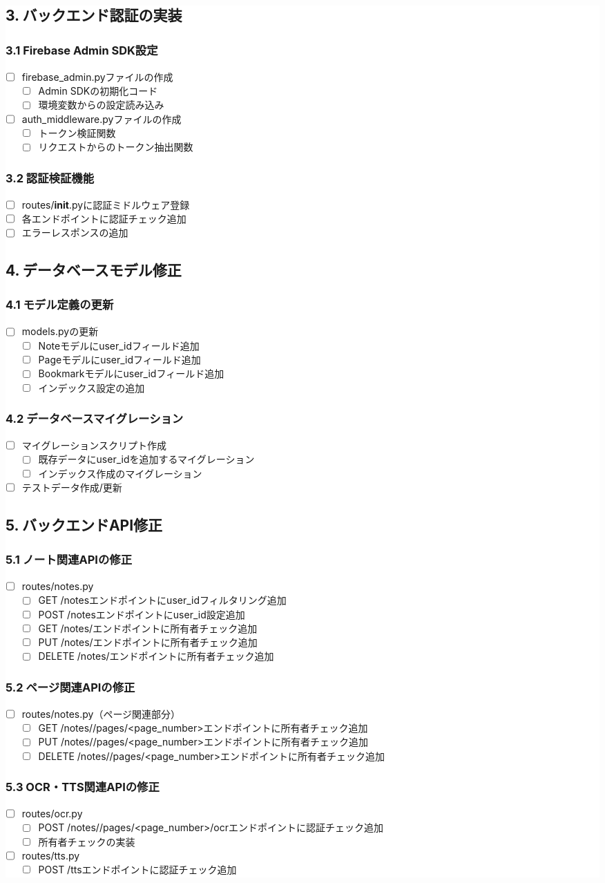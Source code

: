 ## 3. バックエンド認証の実装
### 3.1 Firebase Admin SDK設定
- [ ] firebase_admin.pyファイルの作成
  - [ ] Admin SDKの初期化コード
  - [ ] 環境変数からの設定読み込み
- [ ] auth_middleware.pyファイルの作成
  - [ ] トークン検証関数
  - [ ] リクエストからのトークン抽出関数

### 3.2 認証検証機能
- [ ] routes/__init__.pyに認証ミドルウェア登録
- [ ] 各エンドポイントに認証チェック追加
- [ ] エラーレスポンスの追加

## 4. データベースモデル修正
### 4.1 モデル定義の更新
- [ ] models.pyの更新
  - [ ] Noteモデルにuser_idフィールド追加
  - [ ] Pageモデルにuser_idフィールド追加
  - [ ] Bookmarkモデルにuser_idフィールド追加
  - [ ] インデックス設定の追加

### 4.2 データベースマイグレーション
- [ ] マイグレーションスクリプト作成
  - [ ] 既存データにuser_idを追加するマイグレーション
  - [ ] インデックス作成のマイグレーション
- [ ] テストデータ作成/更新

## 5. バックエンドAPI修正
### 5.1 ノート関連APIの修正
- [ ] routes/notes.py
  - [ ] GET /notesエンドポイントにuser_idフィルタリング追加
  - [ ] POST /notesエンドポイントにuser_id設定追加
  - [ ] GET /notes/<id>エンドポイントに所有者チェック追加
  - [ ] PUT /notes/<id>エンドポイントに所有者チェック追加
  - [ ] DELETE /notes/<id>エンドポイントに所有者チェック追加

### 5.2 ページ関連APIの修正
- [ ] routes/notes.py（ページ関連部分）
  - [ ] GET /notes/<id>/pages/<page_number>エンドポイントに所有者チェック追加
  - [ ] PUT /notes/<id>/pages/<page_number>エンドポイントに所有者チェック追加
  - [ ] DELETE /notes/<id>/pages/<page_number>エンドポイントに所有者チェック追加

### 5.3 OCR・TTS関連APIの修正
- [ ] routes/ocr.py
  - [ ] POST /notes/<id>/pages/<page_number>/ocrエンドポイントに認証チェック追加
  - [ ] 所有者チェックの実装
- [ ] routes/tts.py
  - [ ] POST /ttsエンドポイントに認証チェック追加

